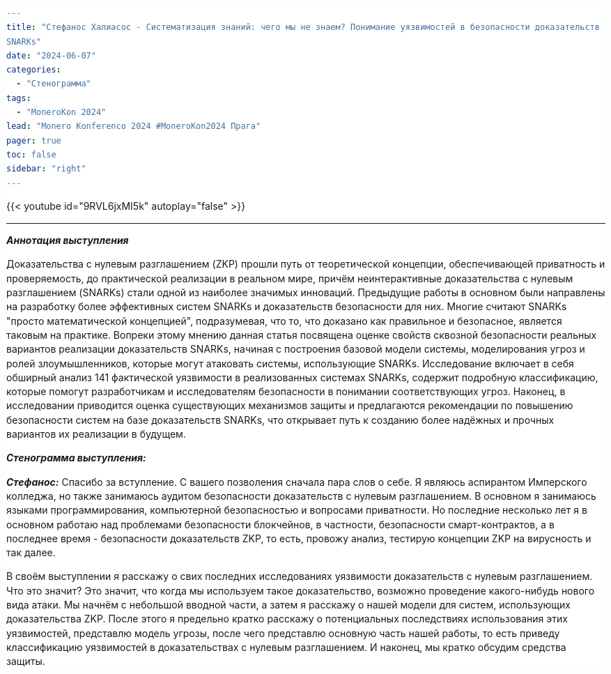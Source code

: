 ```yaml
---
title: "Стефанос Халиасос - Систематизация знаний: чего мы не знаем? Понимание уязвимостей в безопасности доказательств SNARKs"
date: "2024-06-07"
categories:
  - "Стенограмма"
tags:
  - "MoneroKon 2024"
lead: "Monero Konferenco 2024 #MoneroKon2024 Прага"
pager: true
toc: false
sidebar: "right"
---
```


{{< youtube id="9RVL6jxMI5k" autoplay="false" >}}

---

_**Аннотация выступления**_

Доказательства с нулевым разглашением (ZKP) прошли путь от теоретической концепции, обеспечивающей приватность и проверяемость, до практической реализации в реальном мире, причём неинтерактивные доказательства с нулевым разглашением (SNARKs) стали одной из наиболее значимых инноваций. Предыдущие работы в основном были направлены на разработку более эффективных систем SNARKs и доказательств безопасности для них. Многие считают SNARKs "просто математической концепцией", подразумевая, что то, что доказано как правильное и безопасное, является таковым на практике. Вопреки этому мнению данная статья посвящена оценке свойств сквозной безопасности реальных вариантов реализации доказательств SNARKs, начиная с построения базовой модели системы, моделирования угроз и ролей злоумышленников, которые могут атаковать системы, использующие SNARKs. Исследование включает в себя обширный анализ 141 фактической уязвимости в реализованных системах SNARKs, содержит подробную классификацию, которые помогут разработчикам и исследователям безопасности в понимании соответствующих угроз. Наконец, в исследовании приводится оценка существующих механизмов защиты и предлагаются рекомендации по повышению безопасности систем на базе доказательств SNARKs, что открывает путь к созданию более надёжных и прочных вариантов их реализации в будущем.

_**Стенограмма выступления:**_

_**Стефанос:**_ Спасибо за вступление. С вашего позволения сначала пара слов о себе. Я являюсь аспирантом Имперского колледжа, но также занимаюсь аудитом безопасности доказательств с нулевым разглашением. В основном я занимаюсь языками программирования, компьютерной безопасностью и вопросами приватности. Но последние несколько лет я в основном работаю над проблемами безопасности блокчейнов, в частности, безопасности смарт-контрактов, а в последнее время - безопасности доказательств ZKP, то есть, провожу анализ, тестирую концепции ZKP на вирусность и так далее.

В своём выступлении я расскажу о свих последних исследованиях уязвимости доказательств с нулевым разглашением. Что это значит? Это значит, что когда мы используем такое доказательство, возможно проведение какого-нибудь нового вида атаки. Мы начнём с небольшой вводной части, а затем я расскажу о нашей модели для систем, использующих доказательства ZKP. После этого я предельно кратко расскажу о потенциальных последствиях использования этих уязвимостей, представлю модель угрозы, после чего представлю основную часть нашей работы, то есть приведу классификацию уязвимостей в доказательствах с нулевым разглашением. И наконец, мы кратко обсудим средства защиты.
